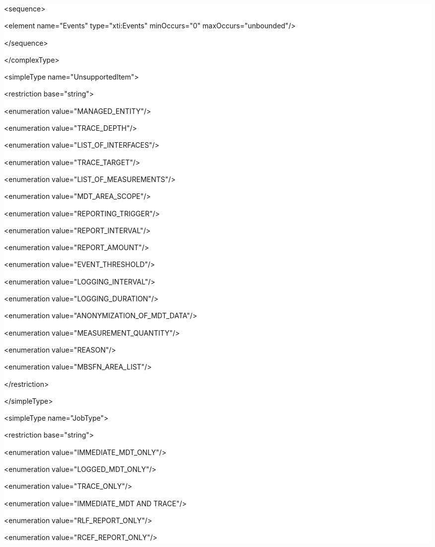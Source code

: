 \<sequence\>

\<element name=\"Events\" type=\"xti:Events\" minOccurs=\"0\"
maxOccurs=\"unbounded\"/\>

\</sequence\>

\</complexType\>

\<simpleType name=\"UnsupportedItem\"\>

\<restriction base=\"string\"\>

\<enumeration value=\"MANAGED\_ENTITY\"/\>

\<enumeration value=\"TRACE\_DEPTH\"/\>

\<enumeration value=\"LIST\_OF\_INTERFACES\"/\>

\<enumeration value=\"TRACE\_TARGET\"/\>

\<enumeration value=\"LIST\_OF\_MEASUREMENTS\"/\>

\<enumeration value=\"MDT\_AREA\_SCOPE\"/\>

\<enumeration value=\"REPORTING\_TRIGGER\"/\>

\<enumeration value=\"REPORT\_INTERVAL\"/\>

\<enumeration value=\"REPORT\_AMOUNT\"/\>

\<enumeration value=\"EVENT\_THRESHOLD\"/\>

\<enumeration value=\"LOGGING\_INTERVAL\"/\>

\<enumeration value=\"LOGGING\_DURATION\"/\>

\<enumeration value=\"ANONYMIZATION\_OF\_MDT\_DATA\"/\>

\<enumeration value=\"MEASUREMENT\_QUANTITY\"/\>

\<enumeration value=\"REASON\"/\>

\<enumeration value=\"MBSFN\_AREA\_LIST\"/\>

\</restriction\>

\</simpleType\>

\<simpleType name=\"JobType\"\>

\<restriction base=\"string\"\>

\<enumeration value=\"IMMEDIATE\_MDT\_ONLY\"/\>

\<enumeration value=\"LOGGED\_MDT\_ONLY\"/\>

\<enumeration value=\"TRACE\_ONLY\"/\>

\<enumeration value=\"IMMEDIATE\_MDT AND TRACE\"/\>

\<enumeration value=\"RLF\_REPORT\_ONLY\"/\>

\<enumeration value=\"RCEF\_REPORT\_ONLY\"/\>

